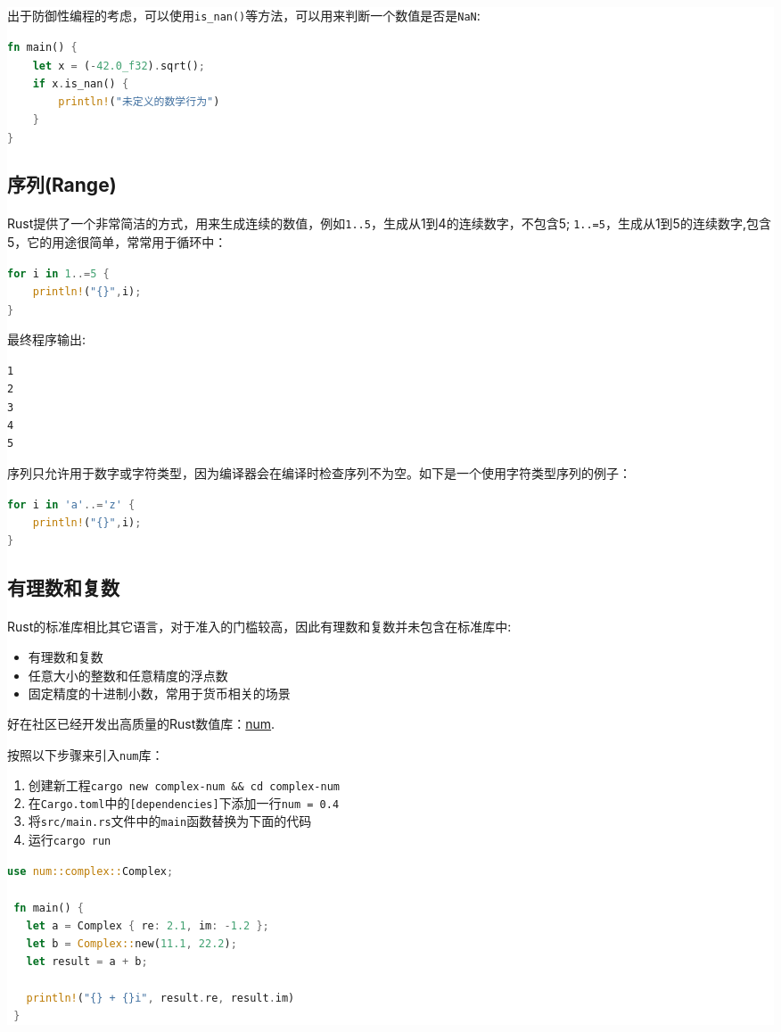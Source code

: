 出于防御性编程的考虑，可以使用`is_nan()`等方法，可以用来判断一个数值是否是`NaN`:

```rust
fn main() {
    let x = (-42.0_f32).sqrt();
    if x.is_nan() {
        println!("未定义的数学行为")
    }
}
```

## 序列(Range)

Rust提供了一个非常简洁的方式，用来生成连续的数值，例如`1..5`，生成从1到4的连续数字，不包含5; `1..=5`，生成从1到5的连续数字,包含5，它的用途很简单，常常用于循环中：
```rust
for i in 1..=5 {
    println!("{}",i);
}
```

最终程序输出:
```console
1
2
3
4
5
```

序列只允许用于数字或字符类型，因为编译器会在编译时检查序列不为空。如下是一个使用字符类型序列的例子：

```rust
for i in 'a'..='z' {
    println!("{}",i);
}
```

## 有理数和复数

Rust的标准库相比其它语言，对于准入的门槛较高，因此有理数和复数并未包含在标准库中:
- 有理数和复数
- 任意大小的整数和任意精度的浮点数
- 固定精度的十进制小数，常用于货币相关的场景

好在社区已经开发出高质量的Rust数值库：[num](https://crates.io/crates/num).

按照以下步骤来引入`num`库：
1. 创建新工程`cargo new complex-num && cd complex-num`
2. 在`Cargo.toml`中的`[dependencies]`下添加一行`num = 0.4`
3. 将`src/main.rs`文件中的`main`函数替换为下面的代码
4. 运行`cargo run`

```rust
use num::complex::Complex;
 
 fn main() {
   let a = Complex { re: 2.1, im: -1.2 };
   let b = Complex::new(11.1, 22.2);
   let result = a + b;
 
   println!("{} + {}i", result.re, result.im)
 }
```
